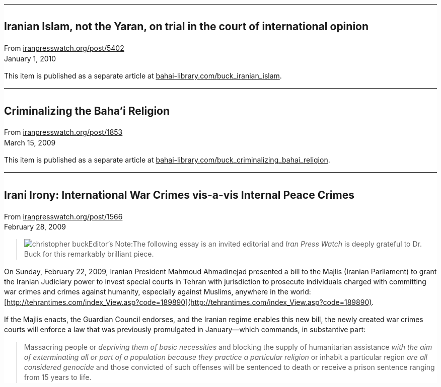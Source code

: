 
* * *

  

## Iranian Islam, not the Yaran, on trial in the court of international opinion

From [iranpresswatch.org/post/5402](http://www.iranpresswatch.org/post/5402)  
January 1, 2010

  
  
This item is published as a separate article at [bahai-library.com/buck\_iranian\_islam](http://bahai-library.com/buck_iranian_islam).  
  

* * *

  

## Criminalizing the Baha’i Religion

From [iranpresswatch.org/post/1853](http://www.iranpresswatch.org/post/1853)  
March 15, 2009

  
  
This item is published as a separate article at [bahai-library.com/buck\_criminalizing\_bahai_religion](http://bahai-library.com/buck_criminalizing_bahai_religion).  
  

* * *

  

## Irani Irony: International War Crimes vis-a-vis Internal Peace Crimes

From [iranpresswatch.org/post/1566](http://www.iranpresswatch.org/post/1566)  
February 28, 2009

> ![christopher buck](http://www.iranpresswatch.org/wp-content/uploads/2009/02/christopherbuck.jpg)Editor’s Note:The following essay is an invited editorial and _Iran Press Watch_ is deeply grateful to Dr. Buck for this remarkably brilliant piece.

On Sunday, February 22, 2009, Iranian President Mahmoud Ahmadinejad presented a bill to the Majlis (Iranian Parliament) to grant the Iranian Judiciary power to invest special courts in Tehran with jurisdiction to prosecute individuals charged with committing war crimes and crimes against humanity, especially against Muslims, anywhere in the world:  [http://tehrantimes.com/index_View.asp?code=189890](http://tehrantimes.com/index_View.asp?code=189890).

If the Majlis enacts, the Guardian Council endorses, and the Iranian regime enables this new bill, the newly created war crimes courts will enforce a law that was previously promulgated in January—which commands, in substantive part:

> Massacring people or _depriving them of basic necessities_ and blocking the supply of humanitarian assistance _with the aim of exterminating all or part of a population because they practice a particular religion_ or inhabit a particular region _are all considered genocide_ and those convicted of such offenses will be sentenced to death or receive a prison sentence ranging from 15 years to life.
